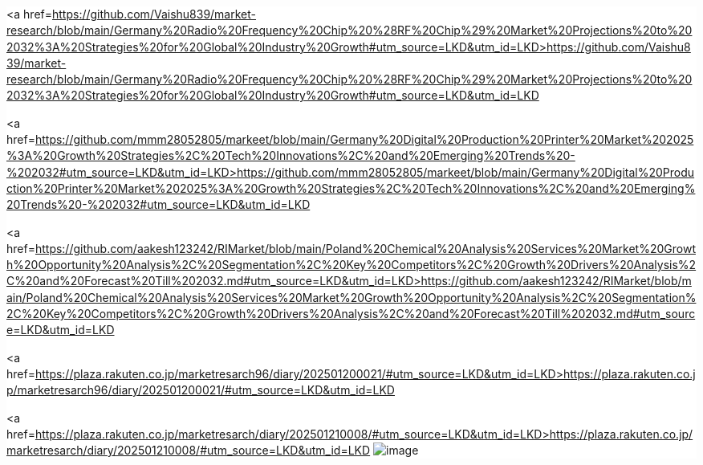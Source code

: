 <a href=https://github.com/Vaishu839/market-research/blob/main/Germany%20Radio%20Frequency%20Chip%20%28RF%20Chip%29%20Market%20Projections%20to%202032%3A%20Strategies%20for%20Global%20Industry%20Growth#utm_source=LKD&utm_id=LKD>https://github.com/Vaishu839/market-research/blob/main/Germany%20Radio%20Frequency%20Chip%20%28RF%20Chip%29%20Market%20Projections%20to%202032%3A%20Strategies%20for%20Global%20Industry%20Growth#utm_source=LKD&utm_id=LKD</a>

<a href=https://github.com/mmm28052805/markeet/blob/main/Germany%20Digital%20Production%20Printer%20Market%202025%3A%20Growth%20Strategies%2C%20Tech%20Innovations%2C%20and%20Emerging%20Trends%20-%202032#utm_source=LKD&utm_id=LKD>https://github.com/mmm28052805/markeet/blob/main/Germany%20Digital%20Production%20Printer%20Market%202025%3A%20Growth%20Strategies%2C%20Tech%20Innovations%2C%20and%20Emerging%20Trends%20-%202032#utm_source=LKD&utm_id=LKD</a>

<a href=https://github.com/aakesh123242/RIMarket/blob/main/Poland%20Chemical%20Analysis%20Services%20Market%20Growth%20Opportunity%20Analysis%2C%20Segmentation%2C%20Key%20Competitors%2C%20Growth%20Drivers%20Analysis%2C%20and%20Forecast%20Till%202032.md#utm_source=LKD&utm_id=LKD>https://github.com/aakesh123242/RIMarket/blob/main/Poland%20Chemical%20Analysis%20Services%20Market%20Growth%20Opportunity%20Analysis%2C%20Segmentation%2C%20Key%20Competitors%2C%20Growth%20Drivers%20Analysis%2C%20and%20Forecast%20Till%202032.md#utm_source=LKD&utm_id=LKD</a>

<a href=https://plaza.rakuten.co.jp/marketresarch96/diary/202501200021/#utm_source=LKD&utm_id=LKD>https://plaza.rakuten.co.jp/marketresarch96/diary/202501200021/#utm_source=LKD&utm_id=LKD</a>

<a href=https://plaza.rakuten.co.jp/marketresarch/diary/202501210008/#utm_source=LKD&utm_id=LKD>https://plaza.rakuten.co.jp/marketresarch/diary/202501210008/#utm_source=LKD&utm_id=LKD</a>
![image](https://github.com/user-attachments/assets/c516eb16-83b7-425a-9f92-dafc362d8bce)
